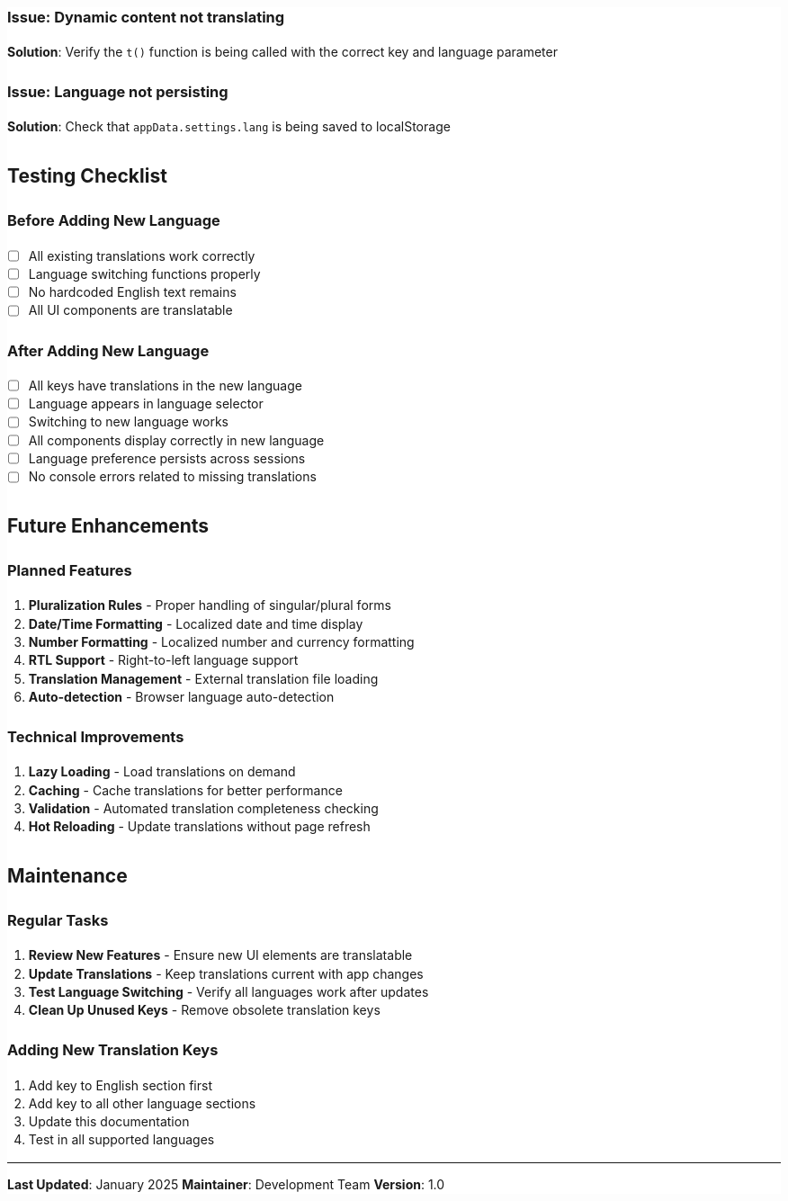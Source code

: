 ### Issue: Dynamic content not translating
**Solution**: Verify the `t()` function is being called with the correct key and language parameter

### Issue: Language not persisting
**Solution**: Check that `appData.settings.lang` is being saved to localStorage

## Testing Checklist

### Before Adding New Language
- [ ] All existing translations work correctly
- [ ] Language switching functions properly
- [ ] No hardcoded English text remains
- [ ] All UI components are translatable

### After Adding New Language
- [ ] All keys have translations in the new language
- [ ] Language appears in language selector
- [ ] Switching to new language works
- [ ] All components display correctly in new language
- [ ] Language preference persists across sessions
- [ ] No console errors related to missing translations

## Future Enhancements

### Planned Features
1. **Pluralization Rules** - Proper handling of singular/plural forms
2. **Date/Time Formatting** - Localized date and time display
3. **Number Formatting** - Localized number and currency formatting
4. **RTL Support** - Right-to-left language support
5. **Translation Management** - External translation file loading
6. **Auto-detection** - Browser language auto-detection

### Technical Improvements
1. **Lazy Loading** - Load translations on demand
2. **Caching** - Cache translations for better performance
3. **Validation** - Automated translation completeness checking
4. **Hot Reloading** - Update translations without page refresh

## Maintenance

### Regular Tasks
1. **Review New Features** - Ensure new UI elements are translatable
2. **Update Translations** - Keep translations current with app changes
3. **Test Language Switching** - Verify all languages work after updates
4. **Clean Up Unused Keys** - Remove obsolete translation keys

### Adding New Translation Keys
1. Add key to English section first
2. Add key to all other language sections
3. Update this documentation
4. Test in all supported languages

---

**Last Updated**: January 2025
**Maintainer**: Development Team
**Version**: 1.0
